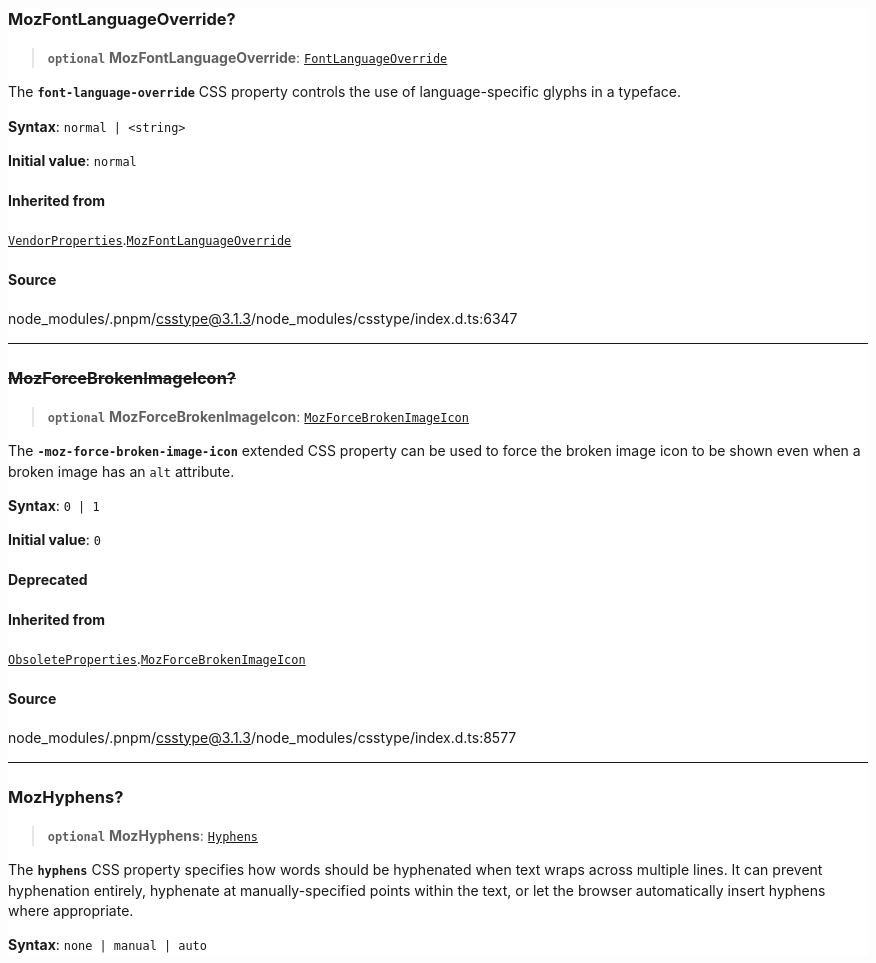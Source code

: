 
### MozFontLanguageOverride?

> **`optional`** **MozFontLanguageOverride**: [`FontLanguageOverride`](../type-aliases/FontLanguageOverride.md)

The **`font-language-override`** CSS property controls the use of language-specific glyphs in a typeface.

**Syntax**: `normal | <string>`

**Initial value**: `normal`

#### Inherited from

[`VendorProperties`](VendorProperties.md).[`MozFontLanguageOverride`](VendorProperties.md#mozfontlanguageoverride)

#### Source

node_modules/.pnpm/csstype@3.1.3/node_modules/csstype/index.d.ts:6347

---

### ~~MozForceBrokenImageIcon?~~

> **`optional`** **MozForceBrokenImageIcon**: [`MozForceBrokenImageIcon`](../type-aliases/MozForceBrokenImageIcon.md)

The **`-moz-force-broken-image-icon`** extended CSS property can be used to force the broken image icon to be shown even when a broken image has an `alt` attribute.

**Syntax**: `0 | 1`

**Initial value**: `0`

#### Deprecated

#### Inherited from

[`ObsoleteProperties`](ObsoleteProperties.md).[`MozForceBrokenImageIcon`](ObsoleteProperties.md#mozforcebrokenimageicon)

#### Source

node_modules/.pnpm/csstype@3.1.3/node_modules/csstype/index.d.ts:8577

---

### MozHyphens?

> **`optional`** **MozHyphens**: [`Hyphens`](../type-aliases/Hyphens.md)

The **`hyphens`** CSS property specifies how words should be hyphenated when text wraps across multiple lines. It can prevent hyphenation entirely, hyphenate at manually-specified points within the text, or let the browser automatically insert hyphens where appropriate.

**Syntax**: `none | manual | auto`
